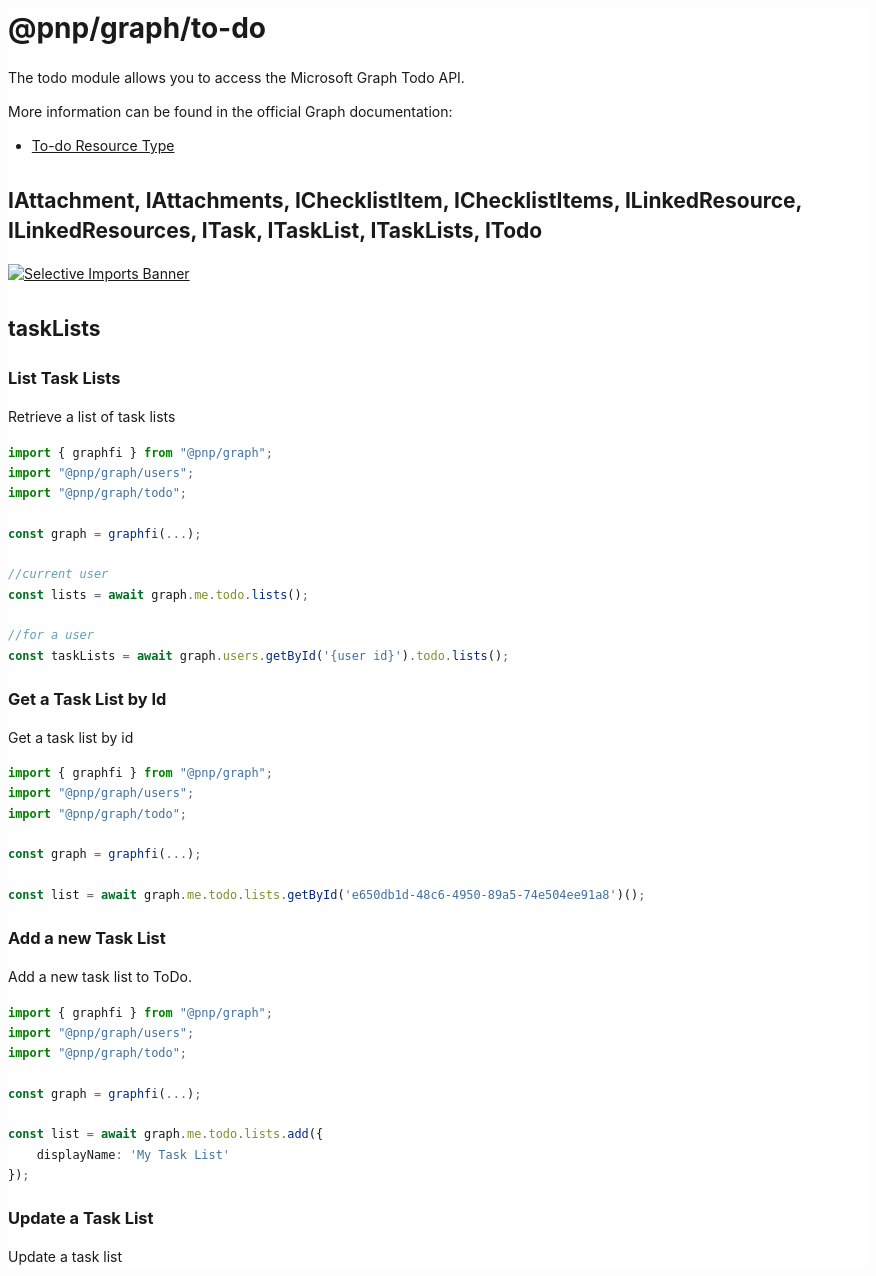 # @pnp/graph/to-do

The todo module allows you to access the Microsoft Graph Todo API.

More information can be found in the official Graph documentation:

- [To-do Resource Type](https://learn.microsoft.com/en-us/graph/api/resources/todo-overview?view=graph-rest-1.0)

## IAttachment, IAttachments, IChecklistItem, IChecklistItems, ILinkedResource, ILinkedResources, ITask, ITaskList, ITaskLists, ITodo
[![Selective Imports Banner](https://img.shields.io/badge/Selective%20Imports-informational.svg)](../concepts/selective-imports.md)  

## taskLists

### List Task Lists
Retrieve a list of task lists
```TypeScript
import { graphfi } from "@pnp/graph";
import "@pnp/graph/users";
import "@pnp/graph/todo";

const graph = graphfi(...);

//current user
const lists = await graph.me.todo.lists();

//for a user
const taskLists = await graph.users.getById('{user id}').todo.lists();
```

### Get a Task List by Id
Get a task list by id
```TypeScript
import { graphfi } from "@pnp/graph";
import "@pnp/graph/users";
import "@pnp/graph/todo";

const graph = graphfi(...);

const list = await graph.me.todo.lists.getById('e650db1d-48c6-4950-89a5-74e504ee91a8')();

```
### Add a new Task List
Add a new task list to ToDo.
```TypeScript
import { graphfi } from "@pnp/graph";
import "@pnp/graph/users";
import "@pnp/graph/todo";

const graph = graphfi(...);

const list = await graph.me.todo.lists.add({
    displayName: 'My Task List'
});

```
### Update a Task List
Update a task list